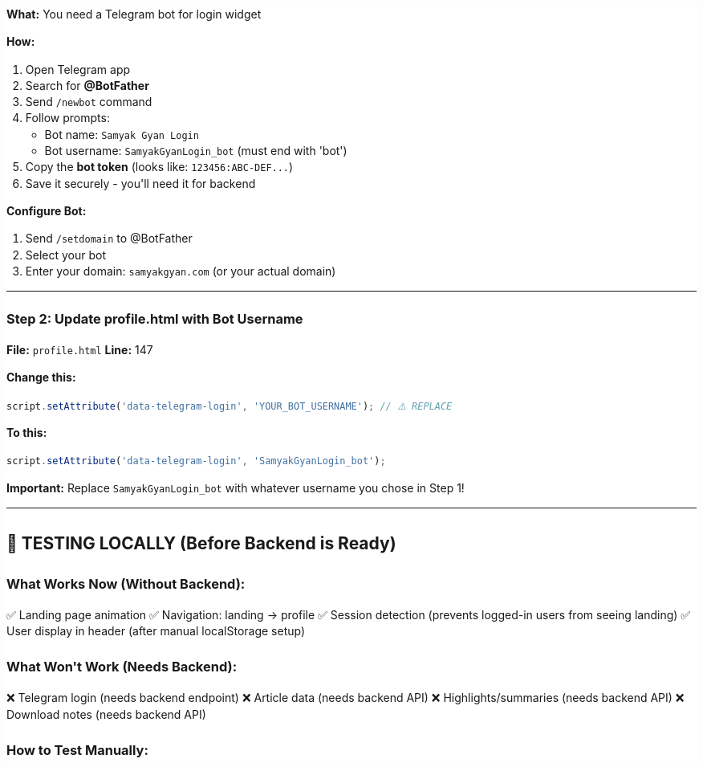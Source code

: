 **What:** You need a Telegram bot for login widget

**How:**
1. Open Telegram app
2. Search for **@BotFather**
3. Send `/newbot` command
4. Follow prompts:
   - Bot name: `Samyak Gyan Login`
   - Bot username: `SamyakGyanLogin_bot` (must end with 'bot')
5. Copy the **bot token** (looks like: `123456:ABC-DEF...`)
6. Save it securely - you'll need it for backend

**Configure Bot:**
1. Send `/setdomain` to @BotFather
2. Select your bot
3. Enter your domain: `samyakgyan.com` (or your actual domain)

---

### Step 2: Update profile.html with Bot Username

**File:** `profile.html`
**Line:** 147

**Change this:**
```javascript
script.setAttribute('data-telegram-login', 'YOUR_BOT_USERNAME'); // ⚠️ REPLACE
```

**To this:**
```javascript
script.setAttribute('data-telegram-login', 'SamyakGyanLogin_bot');
```

**Important:** Replace `SamyakGyanLogin_bot` with whatever username you chose in Step 1!

---

## 🧪 TESTING LOCALLY (Before Backend is Ready)

### What Works Now (Without Backend):

✅ Landing page animation
✅ Navigation: landing → profile
✅ Session detection (prevents logged-in users from seeing landing)
✅ User display in header (after manual localStorage setup)

### What Won't Work (Needs Backend):

❌ Telegram login (needs backend endpoint)
❌ Article data (needs backend API)
❌ Highlights/summaries (needs backend API)
❌ Download notes (needs backend API)

### How to Test Manually:
